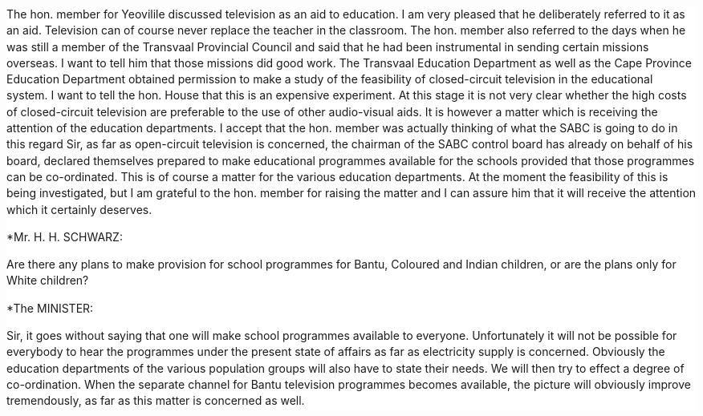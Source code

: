<p>The hon. member for Yeovilile discussed television as an aid to education. I am very pleased that he deliberately referred to it as an aid. Television can of course never replace the teacher in the classroom. The hon. member also referred to the days when he was still a member of the Transvaal Provincial Council and said that he had been instrumental in sending certain missions overseas. I want to tell him that those missions did good work. The Transvaal Education Department as well as the Cape Province Education Department obtained permission to make a study of the feasibility of closed-circuit television in the educational system. I want to tell the hon. House that this is an expensive experiment. At this stage it is not very clear whether the high costs of closed-circuit television are preferable to the use of other audio-visual aids. It is however a matter which is receiving the attention of the education departments. I accept that the hon. member was actually thinking of what the SABC is going to do in this regard Sir, as far as open-circuit television is concerned, the chairman of the SABC control board has already on behalf of his board, declared themselves prepared to make educational programmes available for the schools provided that those programmes can be co-ordinated. This is of course a matter for the various education departments. At the moment the feasibility of this is being investigated, but I am grateful to the hon. member for raising the matter and I can assure him that it will receive the attention which it certainly deserves.</p>

</speech>

<speech by="#schwarz">

<from>*Mr. <person refersTo="hansard_za">H. H. SCHWARZ</person>:</from>

<p>Are there any plans to make provision for school programmes for Bantu, Coloured and Indian children, or are the plans only for White children?</p>

</speech>

<speech by="#minister">

<from>*The <person refersTo="hansard_za">MINISTER</person>:</from>

<p>Sir, it goes without saying that one will make school programmes available to everyone. Unfortunately it will not be possible for everybody to hear the programmes under the present state of affairs as far as electricity supply is concerned. Obviously the education departments of the various population groups will also have to state their needs. We will then try to effect a degree of co-ordination. When the separate channel for Bantu television programmes becomes available, the picture will obviously improve tremendously, as far as this matter is concerned as well.</p>

